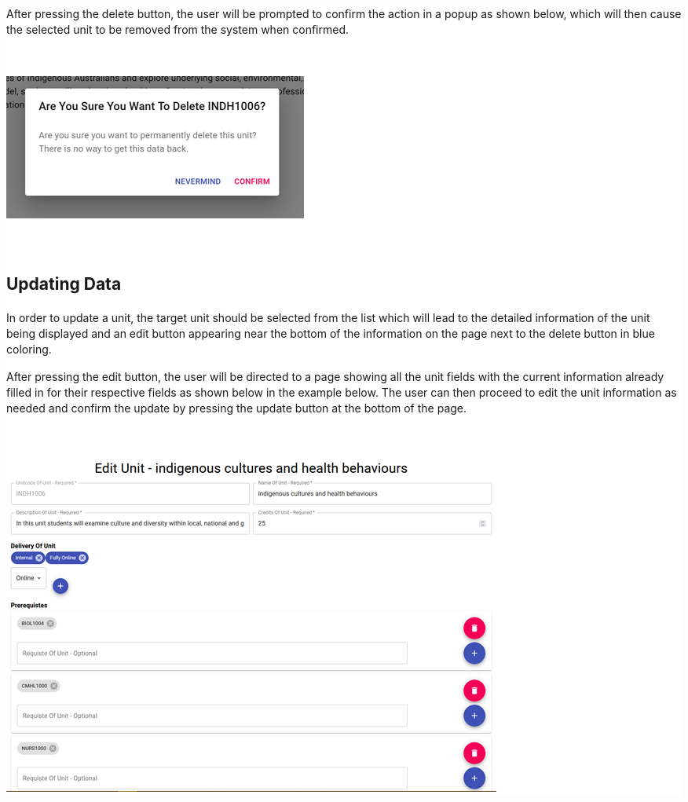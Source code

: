 After pressing the delete button, the user will be prompted to confirm the action in a popup as shown below, which will then cause the selected unit to be removed from the system when confirmed.

<p>&nbsp;</p>

![Delete Confirmation](./imgs/Staff/DeleteConfirm.PNG)

<p>&nbsp;</p>

## Updating Data

In order to update a unit, the target unit should be selected from the list which will lead to the detailed information of the unit being displayed and an edit button appearing near the bottom of the information on the page next to the delete button in blue coloring.

After pressing the edit button, the user will be directed to a page showing all the unit fields with the current information already filled in for their respective fields as shown below in the example below. The user can then proceed to edit the unit information as needed and confirm the update by pressing the update button at the bottom of the page.

<p>&nbsp;</p>

![Edit Page](./imgs/Staff/EditPage.png)
